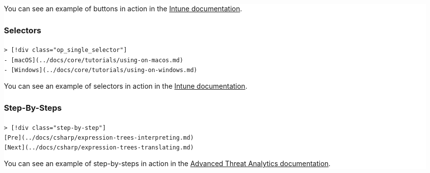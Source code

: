 You can see an example of buttons in action in the [Intune documentation](/intune/get-started/choose-how-to-enroll-devices).

### Selectors

```
> [!div class="op_single_selector"]
- [macOS](../docs/core/tutorials/using-on-macos.md)
- [Windows](../docs/core/tutorials/using-on-windows.md)
```

You can see an example of selectors in action in the [Intune documentation](/intune/deploy-use/what-to-tell-your-end-users-about-using-microsoft-intune#how-your-end-users-get-their-apps).

### Step-By-Steps

```
> [!div class="step-by-step"]
[Pre](../docs/csharp/expression-trees-interpreting.md)
[Next](../docs/csharp/expression-trees-translating.md)
```

You can see an example of step-by-steps in action in the [Advanced Threat Analytics documentation](/advanced-threat-analytics/deploy-use/install-ata-step2).
